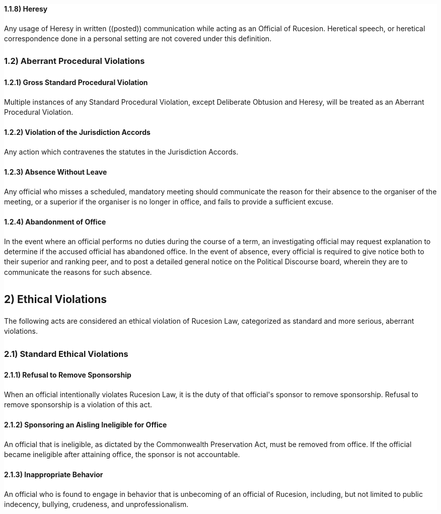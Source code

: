 #### 1.1.8) Heresy

Any usage of Heresy in written ((posted)) communication while acting as an Official of Rucesion. Heretical speech, or heretical correspondence done in a personal setting are not covered under this definition.

### 1.2) Aberrant Procedural Violations

#### 1.2.1) Gross Standard Procedural Violation

Multiple instances of any Standard Procedural Violation, except Deliberate Obtusion and Heresy, will be treated as an Aberrant Procedural Violation.

#### 1.2.2) Violation of the Jurisdiction Accords

Any action which contravenes the statutes in the Jurisdiction Accords.

#### 1.2.3) Absence Without Leave

Any official who misses a scheduled, mandatory meeting should communicate the reason for their absence to the organiser of the meeting, or a superior if the organiser is no longer in office, and fails to provide a sufficient excuse.

#### 1.2.4) Abandonment of Office

In the event where an official performs no duties during the course of a term, an investigating official may request explanation to determine if the accused official has abandoned office. In the event of absence, every official is required to give notice both to their superior and ranking peer, and to post a detailed general notice on the Political Discourse board, wherein they are to communicate the reasons for such absence.

## 2) Ethical Violations

The following acts are considered an ethical violation of Rucesion Law, categorized as standard and more serious, aberrant violations.

### 2.1) Standard Ethical Violations

#### 2.1.1) Refusal to Remove Sponsorship

When an official intentionally violates Rucesion Law, it is the duty of that official's sponsor to remove sponsorship. Refusal to remove sponsorship is a violation of this act.

#### 2.1.2) Sponsoring an Aisling Ineligible for Office

An official that is ineligible, as dictated by the Commonwealth Preservation Act, must be removed from office. If the official became ineligible after attaining office, the sponsor is not accountable.

#### 2.1.3) Inappropriate Behavior

An official who is found to engage in behavior that is unbecoming of an official of Rucesion, including, but not limited to public indecency, bullying, crudeness, and unprofessionalism.
